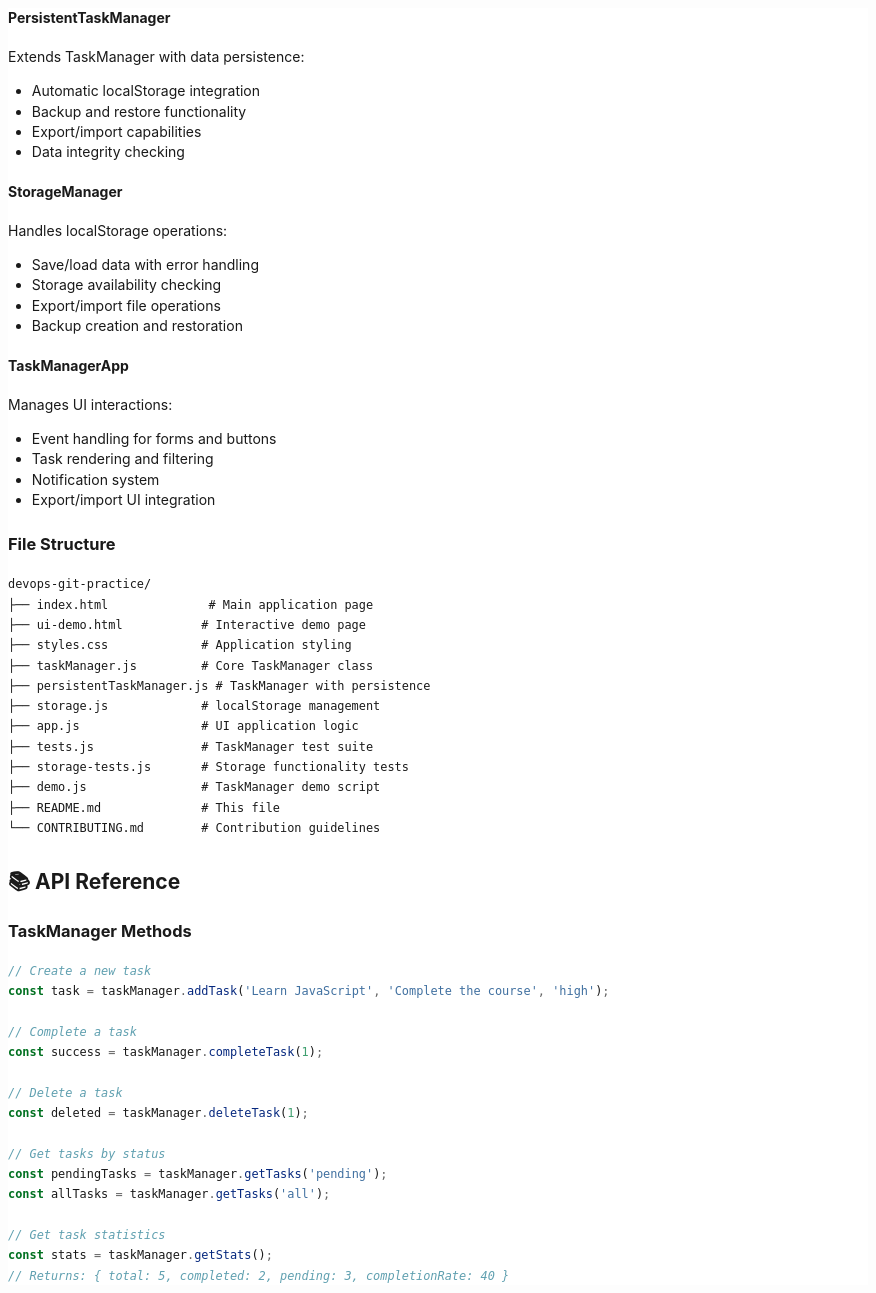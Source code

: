 #### PersistentTaskManager
Extends TaskManager with data persistence:
- Automatic localStorage integration
- Backup and restore functionality
- Export/import capabilities
- Data integrity checking

#### StorageManager
Handles localStorage operations:
- Save/load data with error handling
- Storage availability checking
- Export/import file operations
- Backup creation and restoration

#### TaskManagerApp
Manages UI interactions:
- Event handling for forms and buttons
- Task rendering and filtering
- Notification system
- Export/import UI integration

### File Structure

```
devops-git-practice/
├── index.html              # Main application page
├── ui-demo.html           # Interactive demo page
├── styles.css             # Application styling
├── taskManager.js         # Core TaskManager class
├── persistentTaskManager.js # TaskManager with persistence
├── storage.js             # localStorage management
├── app.js                 # UI application logic
├── tests.js               # TaskManager test suite
├── storage-tests.js       # Storage functionality tests
├── demo.js                # TaskManager demo script
├── README.md              # This file
└── CONTRIBUTING.md        # Contribution guidelines
```

## 📚 API Reference

### TaskManager Methods

```javascript
// Create a new task
const task = taskManager.addTask('Learn JavaScript', 'Complete the course', 'high');

// Complete a task
const success = taskManager.completeTask(1);

// Delete a task
const deleted = taskManager.deleteTask(1);

// Get tasks by status
const pendingTasks = taskManager.getTasks('pending');
const allTasks = taskManager.getTasks('all');

// Get task statistics
const stats = taskManager.getStats();
// Returns: { total: 5, completed: 2, pending: 3, completionRate: 40 }
```
